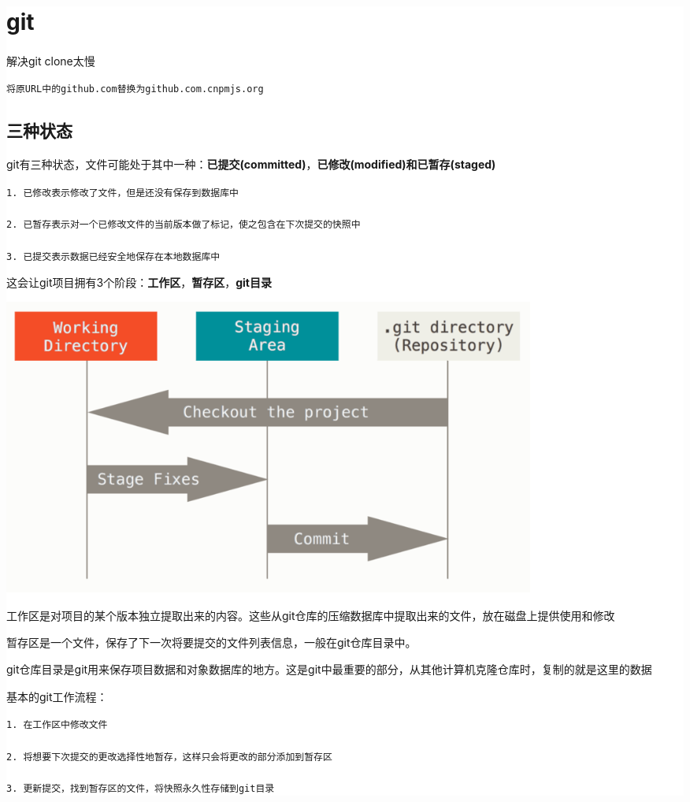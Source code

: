 # git

解决git clone太慢

```
将原URL中的github.com替换为github.com.cnpmjs.org
```

## 三种状态

git有三种状态，文件可能处于其中一种：**已提交(committed)**，**已修改(modified)**和**已暂存(staged)**

```
1. 已修改表示修改了文件，但是还没有保存到数据库中

2. 已暂存表示对一个已修改文件的当前版本做了标记，使之包含在下次提交的快照中

3. 已提交表示数据已经安全地保存在本地数据库中
```

这会让git项目拥有3个阶段：**工作区**，**暂存区**，**git目录**

![git](./screenshot/2021-02-17_23-27.png)

工作区是对项目的某个版本独立提取出来的内容。这些从git仓库的压缩数据库中提取出来的文件，放在磁盘上提供使用和修改

暂存区是一个文件，保存了下一次将要提交的文件列表信息，一般在git仓库目录中。

git仓库目录是git用来保存项目数据和对象数据库的地方。这是git中最重要的部分，从其他计算机克隆仓库时，复制的就是这里的数据

基本的git工作流程：

```
1. 在工作区中修改文件

2. 将想要下次提交的更改选择性地暂存，这样只会将更改的部分添加到暂存区

3. 更新提交，找到暂存区的文件，将快照永久性存储到git目录
```

